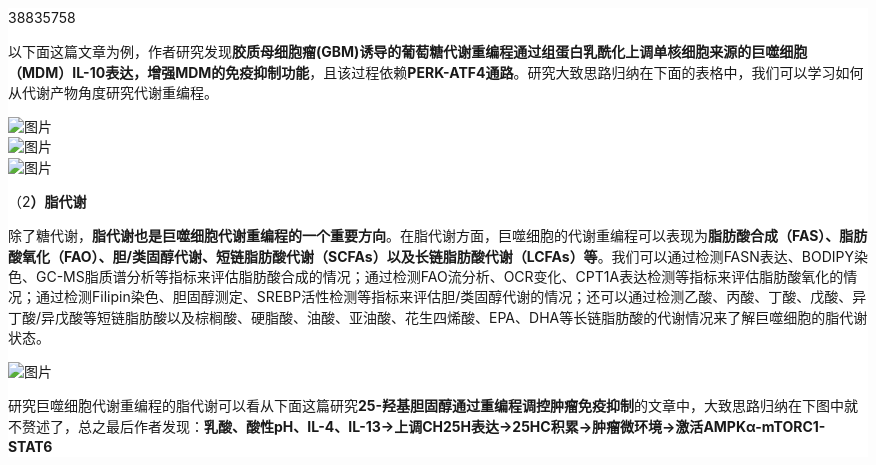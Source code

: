 38835758</span><p></p></span></p><p><span><span leaf="">以下面这篇文章为例，作者研究发现</span></span><b><span><span leaf="">胶质母细胞瘤</span></span></b><b><span lang="RO"><span leaf="">(GBM)</span></span></b><b><span><span leaf="">诱导的葡萄糖代谢重编程通过组蛋白乳酰化上调单核细胞来源的巨噬细胞（</span></span></b><b><span lang="RO"><span leaf="">MDM</span></span></b><b><span><span leaf="">）</span></span></b><b><span lang="RO"><span leaf="">IL-10</span></span></b><b><span><span leaf="">表达，增强</span></span></b><b><span lang="RO"><span leaf="">MDM</span></span></b><b><span><span leaf="">的免疫抑制功能</span></span></b><span><span leaf="">，且该过程依赖</span></span><b><span lang="RO"><span leaf="">PERK-ATF4</span></span></b><b><span><span leaf="">通路</span></span></b><span><span leaf="">。研究大致思路归纳在下面的表格中，我们可以学习如何从代谢产物角度研究代谢重编程。</span></span></p><section nodeleaf=""><img alt="图片" data-imgfileid="508336085" data-ratio="0.1219195849546044" data-s="300,640" data-src="https://mmbiz.qpic.cn/sz_mmbiz_png/W1UqIxJECtwfrHHicibRHFlIyFw5OicHpic4hp4UsUcKiaEVEL4uT7cBsOVN8dIPNPJZriblpMUNLJfeeQ5Bs3P8rXPA/640?wx_fmt=png&amp;from=appmsg&amp;tp=wxpic&amp;wxfrom=5&amp;wx_lazy=1" data-type="png" data-w="771" type="block" src="https://mmbiz.qpic.cn/sz_mmbiz_png/W1UqIxJECtwfrHHicibRHFlIyFw5OicHpic4hp4UsUcKiaEVEL4uT7cBsOVN8dIPNPJZriblpMUNLJfeeQ5Bs3P8rXPA/640?wx_fmt=png&amp;from=appmsg&amp;tp=wxpic&amp;wxfrom=5&amp;wx_lazy=1"></section><section nodeleaf=""><img alt="图片" data-imgfileid="508336086" data-ratio="1.031657355679702" data-s="300,640" data-src="https://mmbiz.qpic.cn/sz_mmbiz_png/W1UqIxJECtwfrHHicibRHFlIyFw5OicHpic4FFus9BWDoxBx5Yrr2ibGQGqz00ExgiaYdwVcoZLBr2ESKdO0dCJolR7Q/640?wx_fmt=png&amp;from=appmsg&amp;watermark=1&amp;tp=wxpic&amp;wxfrom=5&amp;wx_lazy=1" data-type="png" data-w="537" type="block" src="https://mmbiz.qpic.cn/sz_mmbiz_png/W1UqIxJECtwfrHHicibRHFlIyFw5OicHpic4FFus9BWDoxBx5Yrr2ibGQGqz00ExgiaYdwVcoZLBr2ESKdO0dCJolR7Q/640?wx_fmt=png&amp;from=appmsg&amp;watermark=1&amp;tp=wxpic&amp;wxfrom=5&amp;wx_lazy=1"></section><section nodeleaf="" data-pm-slice="0 0 []"><img data-src="https://mmbiz.qpic.cn/sz_mmbiz_png/W1UqIxJECtwfrHHicibRHFlIyFw5OicHpic4mnxHibVED3eCZm1CorFgTD1ZicJPIKEQRnAWkzkYOakPjcLzgUuzoJiag/640?wx_fmt=png&amp;from=appmsg&amp;watermark=1&amp;tp=wxpic&amp;wxfrom=5&amp;wx_lazy=1" alt="图片" data-ratio="0.5575539568345323" data-s="300,640" data-type="png" data-w="834" type="block" data-imgfileid="508336087" src="https://mmbiz.qpic.cn/sz_mmbiz_png/W1UqIxJECtwfrHHicibRHFlIyFw5OicHpic4mnxHibVED3eCZm1CorFgTD1ZicJPIKEQRnAWkzkYOakPjcLzgUuzoJiag/640?wx_fmt=png&amp;from=appmsg&amp;watermark=1&amp;tp=wxpic&amp;wxfrom=5&amp;wx_lazy=1"></section><p><span><span leaf=""><span textstyle="">（</span></span><span><span leaf=""><span textstyle="">2</span></span></span></span><b><span><span leaf=""><span textstyle="">）脂代谢</span></span></span><span><p></p></span></b></p><p><span><span leaf="">除了糖代谢，</span><b><span leaf="">脂代谢也是巨噬细胞代谢重编程的一个重要方向</span></b><span leaf="">。在脂代谢方面，巨噬细胞的代谢重编程可以表现为</span><b><span leaf="">脂肪酸合成（</span></b></span><b><span><span leaf="">FAS</span></span></b><b><span><span leaf="">）、脂肪酸氧化（</span></span><span><span leaf="">FAO</span></span></b><b><span><span leaf="">）、胆</span></span><span><span leaf="">/</span></span></b><b><span><span leaf="">类固醇代谢、短链脂肪酸代谢（</span></span><span><span leaf="">SCFAs</span></span></b><b><span><span leaf="">）以及长链脂肪酸代谢（</span></span><span><span leaf="">LCFAs</span></span></b><b><span><span leaf="">）等</span></span></b><span><span leaf="">。我们可以通过检测</span></span><span><span leaf="">FASN</span></span><span><span leaf="">表达、</span></span><span><span leaf="">BODIPY</span></span><span><span leaf="">染色、</span></span><span><span leaf="">GC-MS</span></span><span><span leaf="">脂质谱分析等指标来评估脂肪酸合成的情况；通过检测</span></span><span><span leaf="">FAO</span></span><span><span leaf="">流分析、</span></span><span><span leaf="">OCR</span></span><span><span leaf="">变化、</span></span><span><span leaf="">CPT1A</span></span><span><span leaf="">表达检测等指标来评估脂肪酸氧化的情况；通过检测</span></span><span><span leaf="">Filipin</span></span><span><span leaf="">染色、胆固醇测定、</span></span><span><span leaf="">SREBP</span></span><span><span leaf="">活性检测等指标来评估胆</span></span><span><span leaf="">/</span></span><span><span leaf="">类固醇代谢的情况；还可以通过检测乙酸、丙酸、丁酸、戊酸、异丁酸</span></span><span><span leaf="">/</span></span><span><span leaf="">异戊酸等短链脂肪酸以及棕榈酸、硬脂酸、油酸、亚油酸、花生四烯酸、</span></span><span><span leaf="">EPA</span></span><span><span leaf="">、</span></span><span><span leaf="">DHA</span></span><span><span leaf="">等长链脂肪酸的代谢情况来了解巨噬细胞的脂代谢状态。</span></span></p><section nodeleaf=""><img data-src="https://mmbiz.qpic.cn/sz_mmbiz_png/W1UqIxJECtwfrHHicibRHFlIyFw5OicHpic4fKCkPoS6JyOn95ibibBm4DyKIPzxylqP9mXw5mE1usTbndeeyOeKoIPw/640?wx_fmt=png&amp;from=appmsg&amp;watermark=1&amp;tp=wxpic&amp;wxfrom=5&amp;wx_lazy=1" alt="图片" data-ratio="0.4733044733044733" data-s="300,640" data-type="png" data-w="693" type="block" data-imgfileid="508336088" src="https://mmbiz.qpic.cn/sz_mmbiz_png/W1UqIxJECtwfrHHicibRHFlIyFw5OicHpic4fKCkPoS6JyOn95ibibBm4DyKIPzxylqP9mXw5mE1usTbndeeyOeKoIPw/640?wx_fmt=png&amp;from=appmsg&amp;watermark=1&amp;tp=wxpic&amp;wxfrom=5&amp;wx_lazy=1"></section><p><span><span leaf="">研究巨噬细胞代谢重编程的脂代谢可以看从下面这篇研究</span></span><b><span><span leaf="">25-</span></span></b><b><span><span leaf="">羟基胆固醇通过重编程调控肿瘤免疫抑制</span></span></b><span><span leaf="">的文章中，大致思路归纳在下图中就不赘述了，总之最后作者发现：</span><b><span leaf="">乳酸、酸性</span></b></span><b><span><span leaf="">pH</span></span></b><b><span><span leaf="">、</span></span><span><span leaf="">IL-4</span></span></b><b><span><span leaf="">、</span></span><span><span leaf="">IL-13</span></span></b><b><span><span leaf="">→上调</span></span><span><span leaf="">CH25H</span></span></b><b><span><span leaf="">表达→</span></span><span><span leaf="">25HC</span></span></b><b><span><span leaf="">积累→肿瘤微环境→激活</span></span><span><span leaf="">AMPK</span></span></b><b><span><span leaf="">α</span></span><span><span leaf="">-mTORC1-STAT6</span></span></b><b>